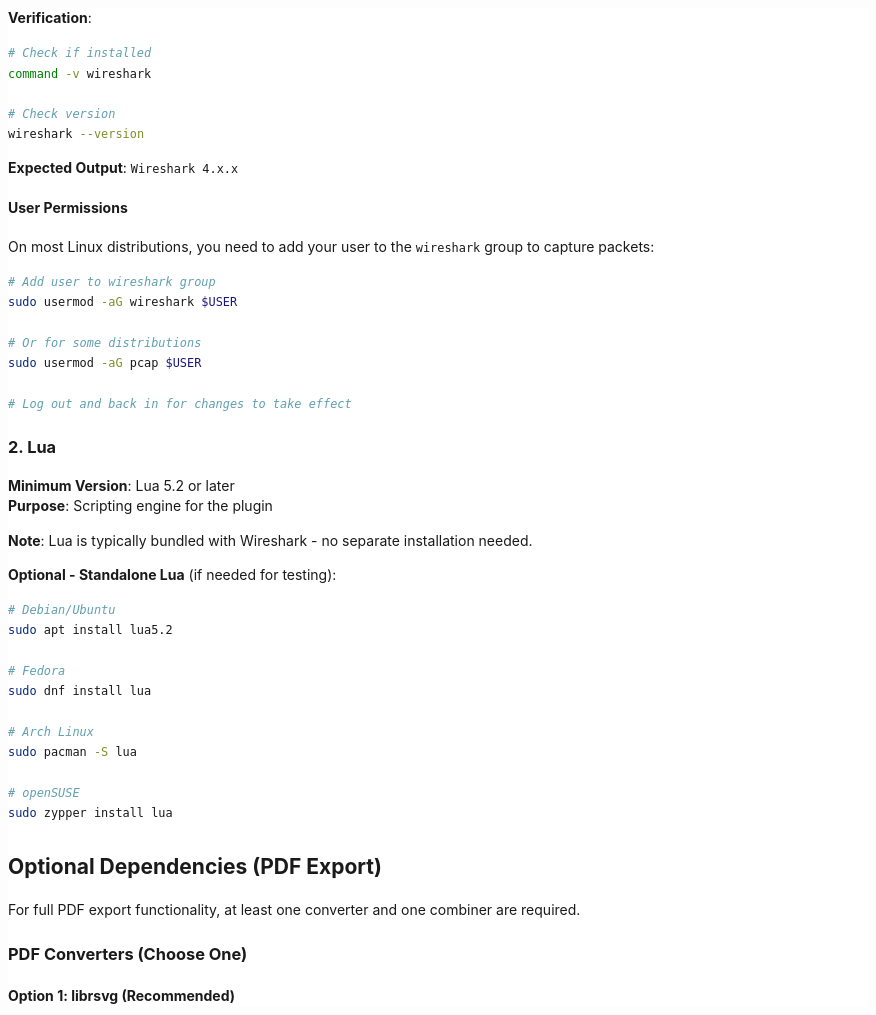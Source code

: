 **Verification**:
```bash
# Check if installed
command -v wireshark

# Check version
wireshark --version
```

**Expected Output**: `Wireshark 4.x.x`

#### User Permissions

On most Linux distributions, you need to add your user to the `wireshark` group to capture packets:

```bash
# Add user to wireshark group
sudo usermod -aG wireshark $USER

# Or for some distributions
sudo usermod -aG pcap $USER

# Log out and back in for changes to take effect
```

### 2. Lua

**Minimum Version**: Lua 5.2 or later  
**Purpose**: Scripting engine for the plugin

**Note**: Lua is typically bundled with Wireshark - no separate installation needed.

**Optional - Standalone Lua** (if needed for testing):
```bash
# Debian/Ubuntu
sudo apt install lua5.2

# Fedora
sudo dnf install lua

# Arch Linux
sudo pacman -S lua

# openSUSE
sudo zypper install lua
```

## Optional Dependencies (PDF Export)

For full PDF export functionality, at least one converter and one combiner are required.

### PDF Converters (Choose One)

#### Option 1: librsvg (Recommended)
